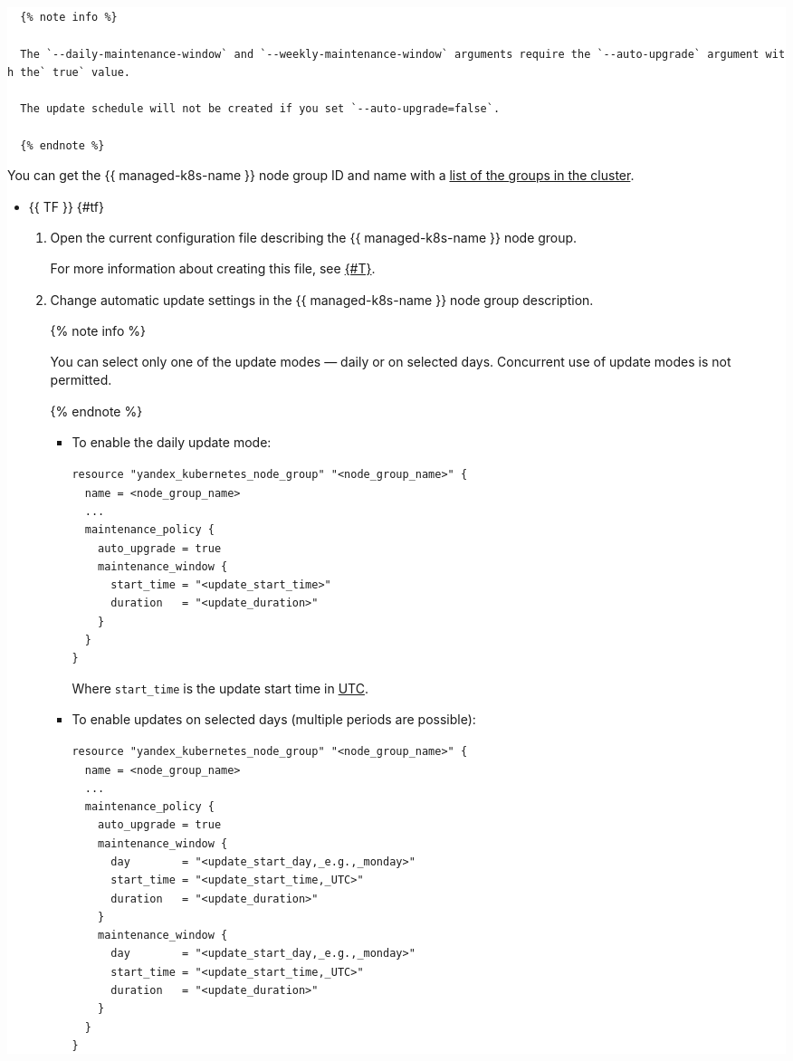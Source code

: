       {% note info %}

      The `--daily-maintenance-window` and `--weekly-maintenance-window` arguments require the `--auto-upgrade` argument with the` true` value.

      The update schedule will not be created if you set `--auto-upgrade=false`.

      {% endnote %}

   You can get the {{ managed-k8s-name }} node group ID and name with a [list of the groups in the cluster](node-group/node-group-list.md).

- {{ TF }} {#tf}

   1. Open the current configuration file describing the {{ managed-k8s-name }} node group.

      For more information about creating this file, see [{#T}](../../managed-kubernetes/operations/node-group/node-group-create.md).
   1. Change automatic update settings in the {{ managed-k8s-name }} node group description.

      {% note info %}

      You can select only one of the update modes — daily or on selected days. Concurrent use of update modes is not permitted.

      {% endnote %}

      * To enable the daily update mode:

         ```hcl
         resource "yandex_kubernetes_node_group" "<node_group_name>" {
           name = <node_group_name>
           ...
           maintenance_policy {
             auto_upgrade = true
             maintenance_window {
               start_time = "<update_start_time>"
               duration   = "<update_duration>"
             }
           }
         }
         ```

         Where `start_time` is the update start time in [UTC](https://en.wikipedia.org/wiki/Coordinated_Universal_Time).

      * To enable updates on selected days (multiple periods are possible):

         ```hcl
         resource "yandex_kubernetes_node_group" "<node_group_name>" {
           name = <node_group_name>
           ...
           maintenance_policy {
             auto_upgrade = true
             maintenance_window {
               day        = "<update_start_day,_e.g.,_monday>"
               start_time = "<update_start_time,_UTC>"
               duration   = "<update_duration>"
             }
             maintenance_window {
               day        = "<update_start_day,_e.g.,_monday>"
               start_time = "<update_start_time,_UTC>"
               duration   = "<update_duration>"
             }
           }
         }
         ```
